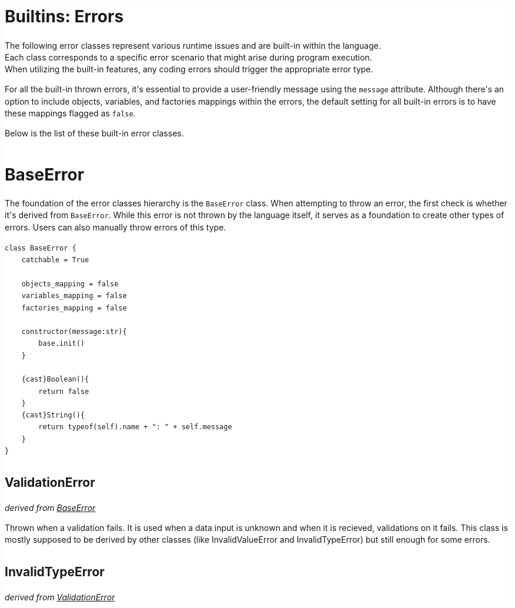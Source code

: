 # Builtins: Errors

The following error classes represent various runtime issues and are built-in within the language.\
Each class corresponds to a specific error scenario that might arise during program execution.\
When utilizing the built-in features, any coding errors should trigger the appropriate error type.

For all the built-in thrown errors, it's essential to provide a user-friendly message using the `message` attribute. Although there's an option to include objects, variables, and factories mappings within the errors, the default setting for all built-in errors is to have these mappings flagged as `false`.

Below is the list of these built-in error classes.




# BaseError

The foundation of the error classes hierarchy is the `BaseError` class. When attempting to throw an error, the first check is whether it's derived from `BaseError`. While this error is not thrown by the language itself, it serves as a foundation to create other types of errors. Users can also manually throw errors of this type.

    class BaseError {
        catchable = True

        objects_mapping = false
        variables_mapping = false
        factories_mapping = false

        constructor(message:str){
            base.init()
        }

        {cast}Boolean(){
            return false
        }
        {cast}String(){
            return typeof(self).name + ": " + self.message
        }
    }



## ValidationError
_derived from [BaseError](#baseerror)_

Thrown when a validation fails. It is used when a data input is unknown and when it is recieved, validations on it fails. This class is mostly supposed to be derived by other classes (like InvalidValueError and InvalidTypeError) but still enough for some errors.


## InvalidTypeError
_derived from [ValidationError](#validationerror)_
